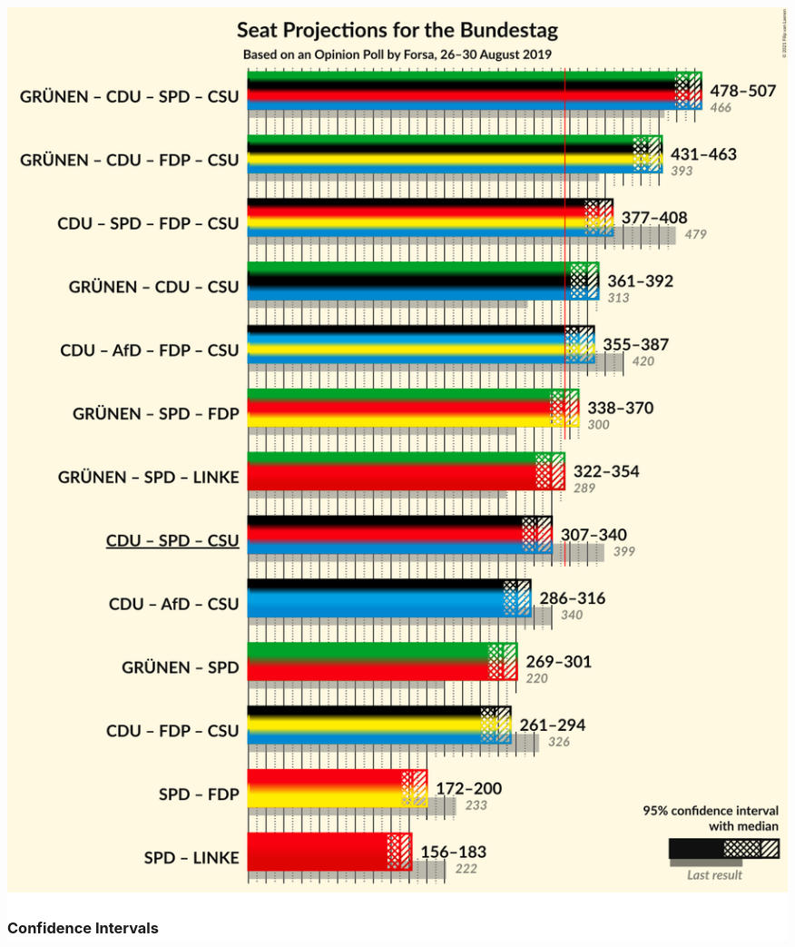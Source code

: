 ![Graph with coalitions seats not yet produced](2019-08-30-Forsa-coalitions-seats.png "Coalitions Seats")

### Confidence Intervals
